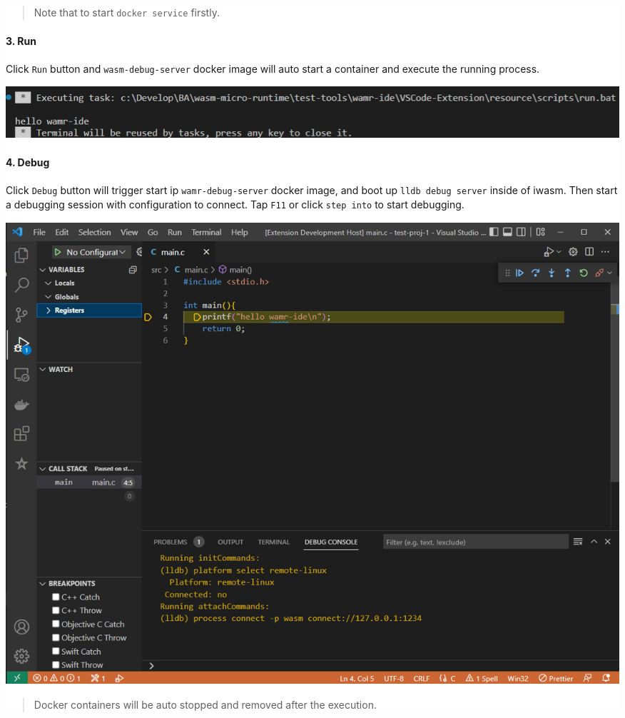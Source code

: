 > Note that to start `docker service` firstly.

#### 3. Run

Click `Run` button and `wasm-debug-server` docker image will auto start a container and execute the running process.

![run](./Media/run.png "run wasm")

#### 4. Debug

Click `Debug` button will trigger start ip `wamr-debug-server` docker image, and boot up `lldb debug server` inside of iwasm. Then start a debugging session with configuration to connect. Tap `F11` or click `step into` to start debugging.

![debug](./Media/debug.png "source debugging")

> Docker containers will be auto stopped and removed after the execution.
